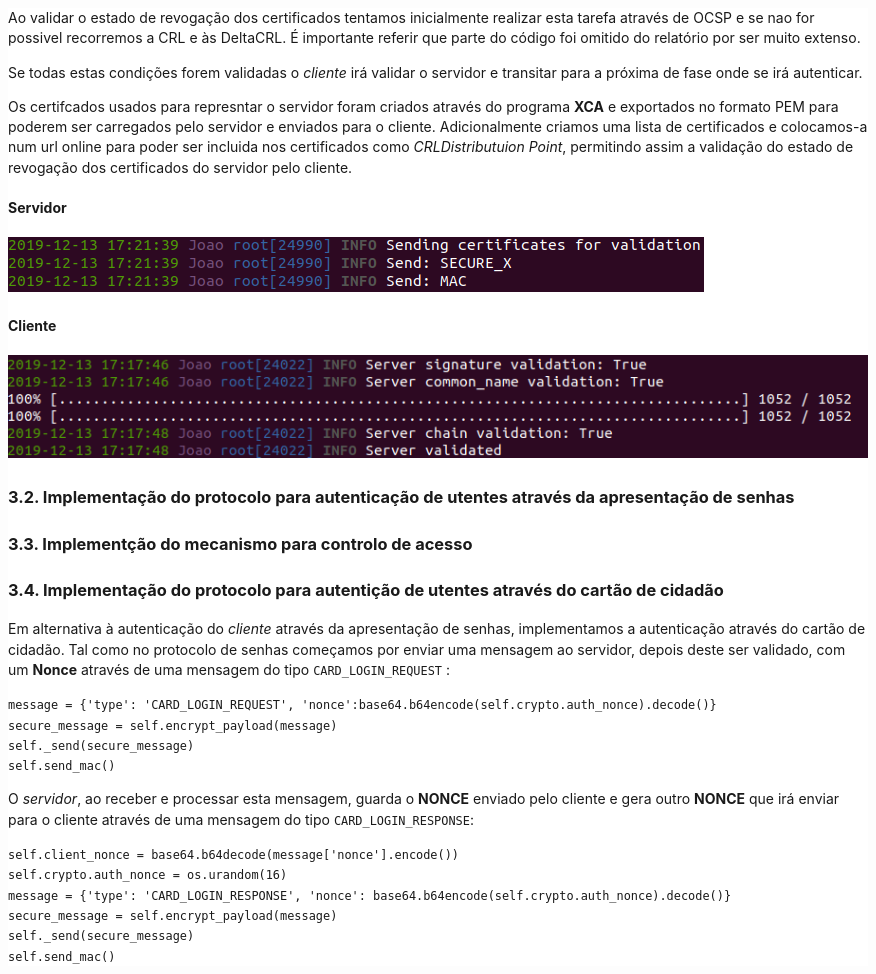 Ao validar o estado de revogação dos certificados tentamos inicialmente realizar esta tarefa através de OCSP e se nao for possivel recorremos a CRL e às DeltaCRL. É importante referir que parte do código foi omitido do relatório por ser muito extenso.

Se todas estas condições forem validadas o *cliente* irá validar o servidor e transitar para a próxima de fase onde se irá autenticar.

Os certifcados usados para represntar o servidor foram criados através do programa **XCA** e exportados no formato PEM para poderem ser carregados pelo servidor e enviados para o cliente. Adicionalmente criamos uma lista de certificados e colocamos-a num url online para poder ser incluida nos certificados como *CRLDistributuion Point*, permitindo assim a validação do estado de revogação dos certificados do servidor pelo cliente.

#### Servidor  
![sv-negotiation](server_validation_s.png)
#### Cliente  
![sv-negotiation](server_validation_c.png)


### **3.2. Implementação do protocolo para autenticação de utentes através da apresentação de senhas**  

### **3.3. Implementção do mecanismo para controlo de acesso**  

### **3.4. Implementação do protocolo para autentição de utentes através do cartão de cidadão**  

Em alternativa à autenticação do *cliente* através da apresentação de senhas, implementamos a autenticação através do cartão de cidadão. Tal como no protocolo de senhas começamos por enviar uma mensagem ao servidor, depois deste ser validado, com um **Nonce** através de uma mensagem do tipo `CARD_LOGIN_REQUEST` : 

```python=
message = {'type': 'CARD_LOGIN_REQUEST', 'nonce':base64.b64encode(self.crypto.auth_nonce).decode()}
secure_message = self.encrypt_payload(message)
self._send(secure_message)
self.send_mac()
```

O *servidor*, ao receber e processar esta mensagem, guarda o **NONCE** enviado pelo cliente e gera outro **NONCE** que irá enviar para o cliente através de uma mensagem do tipo `CARD_LOGIN_RESPONSE`:

```python=
self.client_nonce = base64.b64decode(message['nonce'].encode())
self.crypto.auth_nonce = os.urandom(16)
message = {'type': 'CARD_LOGIN_RESPONSE', 'nonce': base64.b64encode(self.crypto.auth_nonce).decode()}
secure_message = self.encrypt_payload(message)
self._send(secure_message)
self.send_mac()
```
